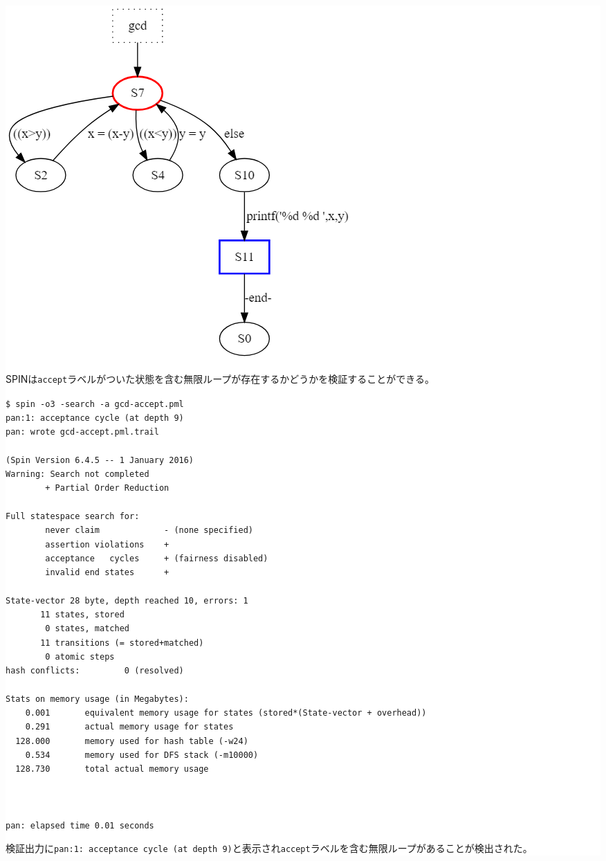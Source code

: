 ![](./img/state-accept.png)

SPINは`accept`ラベルがついた状態を含む無限ループが存在するかどうかを検証することができる。
```
$ spin -o3 -search -a gcd-accept.pml
pan:1: acceptance cycle (at depth 9)
pan: wrote gcd-accept.pml.trail

(Spin Version 6.4.5 -- 1 January 2016)
Warning: Search not completed
        + Partial Order Reduction

Full statespace search for:
        never claim             - (none specified)
        assertion violations    +
        acceptance   cycles     + (fairness disabled)
        invalid end states      +

State-vector 28 byte, depth reached 10, errors: 1
       11 states, stored
        0 states, matched
       11 transitions (= stored+matched)
        0 atomic steps
hash conflicts:         0 (resolved)

Stats on memory usage (in Megabytes):
    0.001       equivalent memory usage for states (stored*(State-vector + overhead))
    0.291       actual memory usage for states
  128.000       memory used for hash table (-w24)
    0.534       memory used for DFS stack (-m10000)
  128.730       total actual memory usage



pan: elapsed time 0.01 seconds
```
検証出力に`pan:1: acceptance cycle (at depth 9)`と表示され`accept`ラベルを含む無限ループがあることが検出された。
